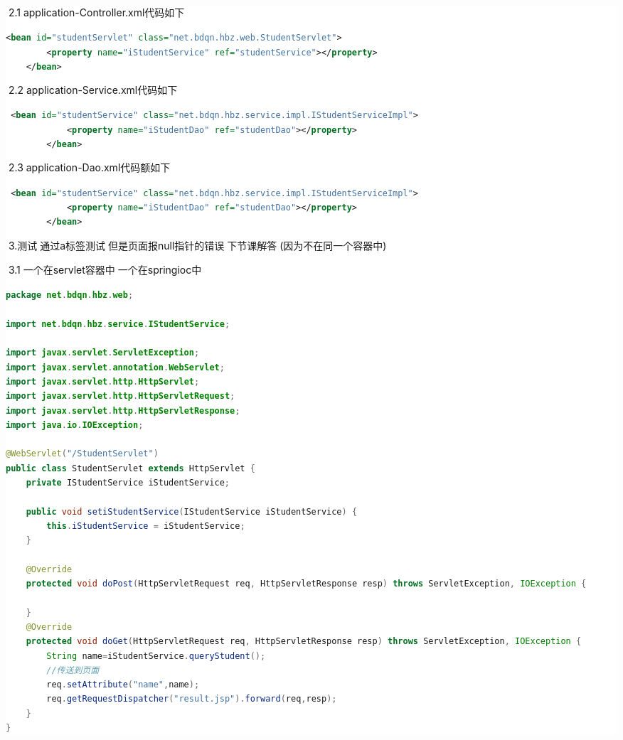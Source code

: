 ​		2.1 application-Controller.xml代码如下

```xml
<bean id="studentServlet" class="net.bdqn.hbz.web.StudentServlet">
        <property name="iStudentService" ref="studentService"></property>
    </bean>
```

​		2.2 application-Service.xml代码如下

```xml
 <bean id="studentService" class="net.bdqn.hbz.service.impl.IStudentServiceImpl">
            <property name="iStudentDao" ref="studentDao"></property>
        </bean>
```

​		2.3 application-Dao.xml代码额如下

```xml
 <bean id="studentService" class="net.bdqn.hbz.service.impl.IStudentServiceImpl">
            <property name="iStudentDao" ref="studentDao"></property>
        </bean>
```

​		3.测试  通过a标签测试    但是页面报null指针的错误 下节课解答  (因为不在同一个容器中)

​			3.1  一个在servlet容器中    一个在springioc中

```java
package net.bdqn.hbz.web;

import net.bdqn.hbz.service.IStudentService;

import javax.servlet.ServletException;
import javax.servlet.annotation.WebServlet;
import javax.servlet.http.HttpServlet;
import javax.servlet.http.HttpServletRequest;
import javax.servlet.http.HttpServletResponse;
import java.io.IOException;

@WebServlet("/StudentServlet")
public class StudentServlet extends HttpServlet {
    private IStudentService iStudentService;

    public void setiStudentService(IStudentService iStudentService) {
        this.iStudentService = iStudentService;
    }

    @Override
    protected void doPost(HttpServletRequest req, HttpServletResponse resp) throws ServletException, IOException {

    }
    @Override
    protected void doGet(HttpServletRequest req, HttpServletResponse resp) throws ServletException, IOException {
        String name=iStudentService.queryStudent();
        //传送到页面
        req.setAttribute("name",name);
        req.getRequestDispatcher("result.jsp").forward(req,resp);
    }
}

```
